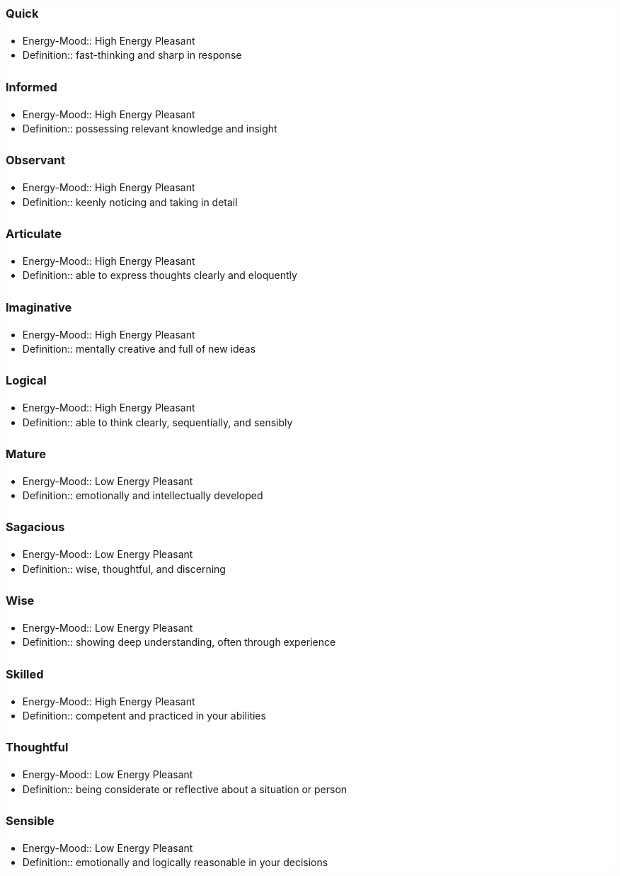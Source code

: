 ### Quick
- Energy-Mood:: High Energy Pleasant
- Definition:: fast-thinking and sharp in response

### Informed
- Energy-Mood:: High Energy Pleasant
- Definition:: possessing relevant knowledge and insight

### Observant
- Energy-Mood:: High Energy Pleasant
- Definition:: keenly noticing and taking in detail

### Articulate
- Energy-Mood:: High Energy Pleasant
- Definition:: able to express thoughts clearly and eloquently

### Imaginative
- Energy-Mood:: High Energy Pleasant
- Definition:: mentally creative and full of new ideas

### Logical
- Energy-Mood:: High Energy Pleasant
- Definition:: able to think clearly, sequentially, and sensibly

### Mature
- Energy-Mood:: Low Energy Pleasant
- Definition:: emotionally and intellectually developed

### Sagacious
- Energy-Mood:: Low Energy Pleasant
- Definition:: wise, thoughtful, and discerning

### Wise
- Energy-Mood:: Low Energy Pleasant
- Definition:: showing deep understanding, often through experience

### Skilled
- Energy-Mood:: High Energy Pleasant
- Definition:: competent and practiced in your abilities

### Thoughtful
- Energy-Mood:: Low Energy Pleasant
- Definition:: being considerate or reflective about a situation or person

### Sensible
- Energy-Mood:: Low Energy Pleasant
- Definition:: emotionally and logically reasonable in your decisions

